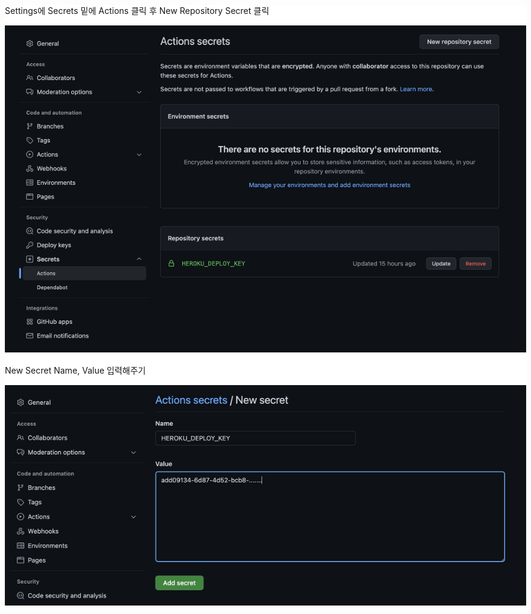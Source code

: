 


<bold>Settings에 Secrets 밑에 Actions 클릭 후 New Repository Secret 클릭</bold>

![img2](../../../images/posts/java/spring/chapter02/15.png)




<bold>New Secret Name, Value 입력해주기</bold>

![img2](../../../images/posts/java/spring/chapter02/16.png)
